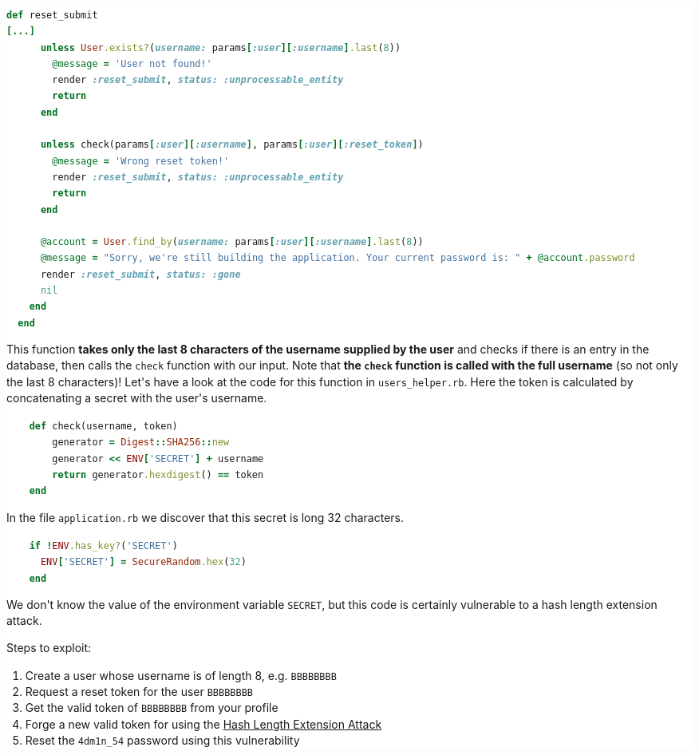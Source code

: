 ```ruby
def reset_submit
[...]
      unless User.exists?(username: params[:user][:username].last(8))
        @message = 'User not found!'
        render :reset_submit, status: :unprocessable_entity
        return
      end

      unless check(params[:user][:username], params[:user][:reset_token])
        @message = 'Wrong reset token!'
        render :reset_submit, status: :unprocessable_entity
        return
      end

      @account = User.find_by(username: params[:user][:username].last(8))
      @message = "Sorry, we're still building the application. Your current password is: " + @account.password
      render :reset_submit, status: :gone
      nil
    end
  end
```

This function **takes only the last 8 characters of the username supplied by the user** and checks if there is an entry in the database, then calls the `check` function with our input.  Note that **the `check` function is called with the full username** (so not only the last 8 characters)! Let's have a look at the code for this function in `users_helper.rb`. Here the token is calculated by concatenating a secret with the user's username. 

```ruby
    def check(username, token)
        generator = Digest::SHA256::new
        generator << ENV['SECRET'] + username
        return generator.hexdigest() == token
    end
```

In the file `application.rb` we discover that this secret is long 32 characters.

```ruby
    if !ENV.has_key?('SECRET')
      ENV['SECRET'] = SecureRandom.hex(32)
    end
```

We don't know the value of the environment variable `SECRET`, but this code is certainly vulnerable to a hash length extension attack. 

Steps to exploit:
1. Create a user whose username is of length 8, e.g. `BBBBBBBB`
2. Request a reset token for the user `BBBBBBBB`
3. Get the valid token of `BBBBBBBB` from your profile
4. Forge a new valid token for using the [Hash Length Extension Attack](https://book.hacktricks.xyz/crypto-and-stego/hash-length-extension-attack)
5. Reset the `4dm1n_54` password using this vulnerability
